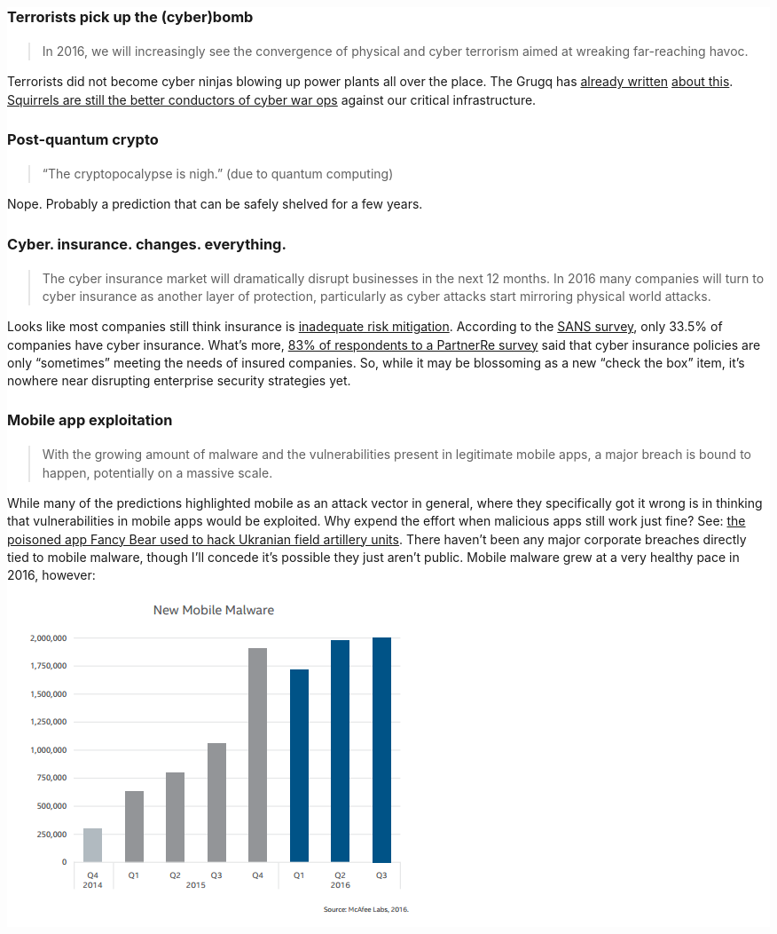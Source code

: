 ### Terrorists pick up the (cyber)bomb
> In 2016, we will increasingly see the convergence of physical and cyber terrorism aimed at wreaking far-reaching havoc.

Terrorists did not become cyber ninjas blowing up power plants all over the place. The Grugq has [already written](https://medium.com/@thegrugq/isis-cyber-security-skills-suck-cc3466aa73f7#.jhezy91mj) [about this](https://medium.com/@thegrugq/just-the-facts-isis-encryption-c70f258c0f7#.e1ovjsbl8). [Squirrels are still the better conductors of cyber war ops](http://cybersquirrel1.com/) against our critical infrastructure.

### Post-quantum crypto
> “The cryptopocalypse is nigh.” (due to quantum computing)

Nope. Probably a prediction that can be safely shelved for a few years.

### Cyber. insurance. changes. everything.
> The cyber insurance market will dramatically disrupt businesses in the next 12 months.
> In 2016 many companies will turn to cyber insurance as another layer of protection, particularly as cyber attacks start mirroring physical world attacks.

Looks like most companies still think insurance is [inadequate risk mitigation](https://www.sans.org/reading-room/whitepapers/analyst/bridging-insurance-infosec-gap-2016-cyber-insurance-survey-37062). According to the [SANS survey](https://www.sans.org/reading-room/whitepapers/analyst/bridging-insurance-infosec-gap-2016-cyber-insurance-survey-37062), only 33.5% of companies have cyber insurance. What’s more, [83% of respondents to a PartnerRe survey](http://www.partnerre.com/assets/uploads/docs/PartnerRe_Cyber_Liability_Trends_Survey_2016.pdf) said that cyber insurance policies are only “sometimes” meeting the needs of insured companies. So, while it may be blossoming as a new “check the box” item, it’s nowhere near disrupting enterprise security strategies yet.

### Mobile app exploitation
> With the growing amount of malware and the vulnerabilities present in legitimate mobile apps, a major breach is bound to happen, potentially on a massive scale.

While many of the predictions highlighted mobile as an attack vector in general, where they specifically got it wrong is in thinking that vulnerabilities in mobile apps would be exploited. Why expend the effort when malicious apps still work just fine? See: [the poisoned app Fancy Bear used to hack Ukranian field artillery units](https://www.crowdstrike.com/blog/danger-close-fancy-bear-tracking-ukrainian-field-artillery-units/). There haven’t been any major corporate breaches directly tied to mobile malware, though I’ll concede it’s possible they just aren’t public. Mobile malware grew at a very healthy pace in 2016, however:

![Chart of new mobile malware by McAfee Labs](/blog/img/new-mobile-malware-2016.png)
